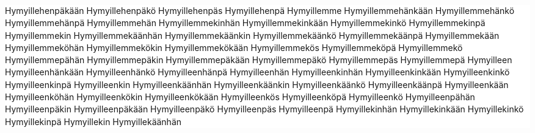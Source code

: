 Hymyillehenpäkään
Hymyillehenpäkö
Hymyillehenpäs
Hymyillehenpä
Hymyillemme
Hymyillemmehänkään
Hymyillemmehänkö
Hymyillemmehänpä
Hymyillemmehän
Hymyillemmekinhän
Hymyillemmekinkään
Hymyillemmekinkö
Hymyillemmekinpä
Hymyillemmekin
Hymyillemmekäänhän
Hymyillemmekäänkin
Hymyillemmekäänkö
Hymyillemmekäänpä
Hymyillemmekään
Hymyillemmeköhän
Hymyillemmekökin
Hymyillemmekökään
Hymyillemmekös
Hymyillemmeköpä
Hymyillemmekö
Hymyillemmepähän
Hymyillemmepäkin
Hymyillemmepäkään
Hymyillemmepäkö
Hymyillemmepäs
Hymyillemmepä
Hymyilleen
Hymyilleenhänkään
Hymyilleenhänkö
Hymyilleenhänpä
Hymyilleenhän
Hymyilleenkinhän
Hymyilleenkinkään
Hymyilleenkinkö
Hymyilleenkinpä
Hymyilleenkin
Hymyilleenkäänhän
Hymyilleenkäänkin
Hymyilleenkäänkö
Hymyilleenkäänpä
Hymyilleenkään
Hymyilleenköhän
Hymyilleenkökin
Hymyilleenkökään
Hymyilleenkös
Hymyilleenköpä
Hymyilleenkö
Hymyilleenpähän
Hymyilleenpäkin
Hymyilleenpäkään
Hymyilleenpäkö
Hymyilleenpäs
Hymyilleenpä
Hymyillekinhän
Hymyillekinkään
Hymyillekinkö
Hymyillekinpä
Hymyillekin
Hymyillekäänhän